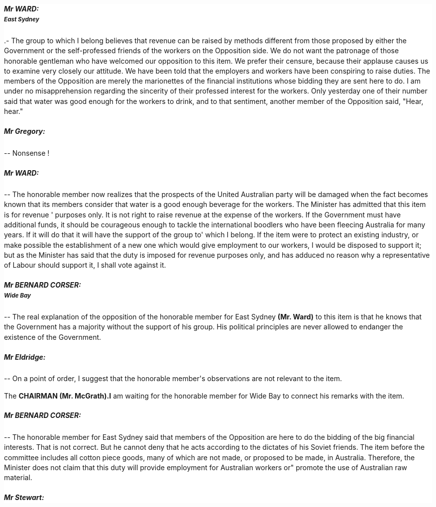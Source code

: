 ##### Mr WARD:<br><small class="text-muted">East Sydney</small>

.- The group to which I belong believes that revenue can be raised by methods different from those proposed by either the Government or the self-professed friends of the workers on the Opposition side. We do not want the patronage of those honorable gentleman who have welcomed our opposition to this item. We prefer their censure, because their applause causes us to examine very closely our attitude. We have been told that the employers and workers have been conspiring to raise duties. The members of the Opposition are merely the marionettes of the financial institutions whose bidding they are sent here to do. I am under no misapprehension regarding the sincerity of their professed interest for the workers. Only yesterday one of their number said that water was good enough for the workers to drink, and to that sentiment, another member of the Opposition said, "Hear, hear." 

##### Mr Gregory:

-- Nonsense ! 

##### Mr WARD:

-- The honorable member now realizes that the prospects of the United Australian party will be damaged when the fact becomes known that its members consider that water is a good enough beverage for the workers. The Minister has admitted that this item is for revenue ' purposes only. It is not right to raise revenue at the expense of the workers. If the Government must have additional funds, it should be courageous enough to tackle the international boodlers who have been fleecing Australia for many years. If it will do that it will have the support of the group to' which I belong. If the item were to protect an existing industry, or make possible the establishment of a new one which would give employment to our workers, I would be disposed to support it; but as the Minister has said that the duty is imposed for revenue purposes only, and has adduced no reason why a representative of Labour should support it, I shall vote against it. 

##### Mr BERNARD CORSER:<br><small class="text-muted">Wide Bay</small>

-- The real explanation of the opposition of the honorable member for East Sydney  **(Mr. Ward)**  to this item is that he knows that the Government has a majority without the support of his group.  His  political principles are never allowed to endanger the existence of the Government. 

##### Mr Eldridge:

-- On a point of order, I suggest that the honorable member's observations are not relevant to the item. 

The  **CHAIRMAN (Mr. McGrath).I**  am waiting for the honorable member for Wide Bay to connect his remarks with the item. 

##### Mr BERNARD CORSER:

-- The honorable member for East Sydney said that members of the Opposition are here to do the bidding of the big financial interests. That is not correct. But he cannot deny that he acts according to the dictates of his Soviet friends. The item before the committee includes all cotton piece goods, many of which are not made, or proposed to be made, in Australia. Therefore, the Minister does not claim that this duty will provide employment for Australian workers or" promote the use of Australian raw material. 

##### Mr Stewart:
